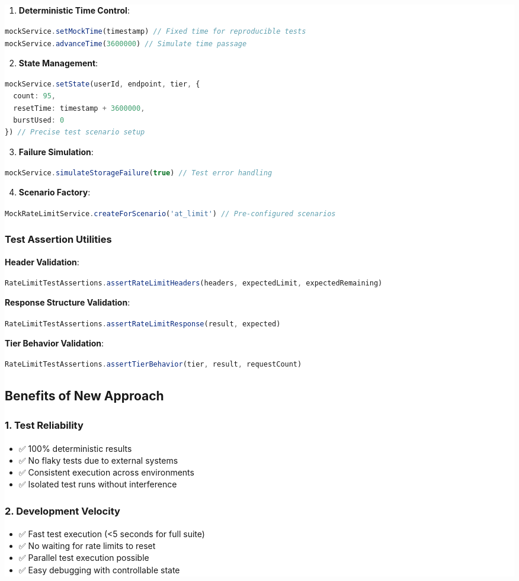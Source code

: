 1. **Deterministic Time Control**:
```typescript
mockService.setMockTime(timestamp) // Fixed time for reproducible tests
mockService.advanceTime(3600000) // Simulate time passage
```

2. **State Management**:
```typescript
mockService.setState(userId, endpoint, tier, {
  count: 95,
  resetTime: timestamp + 3600000,
  burstUsed: 0
}) // Precise test scenario setup
```

3. **Failure Simulation**:
```typescript
mockService.simulateStorageFailure(true) // Test error handling
```

4. **Scenario Factory**:
```typescript
MockRateLimitService.createForScenario('at_limit') // Pre-configured scenarios
```

### Test Assertion Utilities

**Header Validation**:
```typescript
RateLimitTestAssertions.assertRateLimitHeaders(headers, expectedLimit, expectedRemaining)
```

**Response Structure Validation**:
```typescript
RateLimitTestAssertions.assertRateLimitResponse(result, expected)
```

**Tier Behavior Validation**:
```typescript
RateLimitTestAssertions.assertTierBehavior(tier, result, requestCount)
```

## Benefits of New Approach

### 1. **Test Reliability**
- ✅ 100% deterministic results
- ✅ No flaky tests due to external systems
- ✅ Consistent execution across environments
- ✅ Isolated test runs without interference

### 2. **Development Velocity**
- ✅ Fast test execution (<5 seconds for full suite)
- ✅ No waiting for rate limits to reset
- ✅ Parallel test execution possible
- ✅ Easy debugging with controllable state
